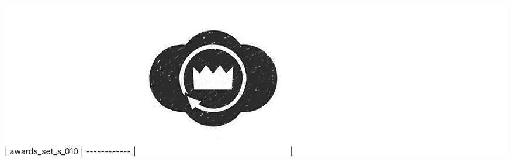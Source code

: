 | awards_set_s_010     | ------------ | ![awards_set_s_010](/useful_info_from_rpfs/textures/award/images/pm_awards_mp/awards_set_s_010.png)         |
